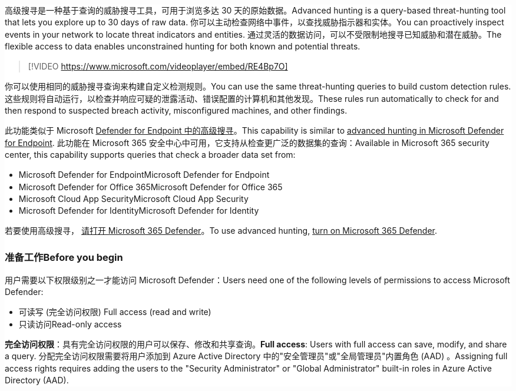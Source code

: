 <span data-ttu-id="1c5a5-109">高级搜寻是一种基于查询的威胁搜寻工具，可用于浏览多达 30 天的原始数据。</span><span class="sxs-lookup"><span data-stu-id="1c5a5-109">Advanced hunting is a query-based threat-hunting tool that lets you explore up to 30 days of raw data.</span></span> <span data-ttu-id="1c5a5-110">你可以主动检查网络中事件，以查找威胁指示器和实体。</span><span class="sxs-lookup"><span data-stu-id="1c5a5-110">You can proactively inspect events in your network to locate threat indicators and entities.</span></span> <span data-ttu-id="1c5a5-111">通过灵活的数据访问，可以不受限制地搜寻已知威胁和潜在威胁。</span><span class="sxs-lookup"><span data-stu-id="1c5a5-111">The flexible access to data enables unconstrained hunting for both known and potential threats.</span></span>
<p></p>

> [!VIDEO https://www.microsoft.com/videoplayer/embed/RE4Bp7O]

<span data-ttu-id="1c5a5-112">你可以使用相同的威胁搜寻查询来构建自定义检测规则。</span><span class="sxs-lookup"><span data-stu-id="1c5a5-112">You can use the same threat-hunting queries to build custom detection rules.</span></span> <span data-ttu-id="1c5a5-113">这些规则将自动运行，以检查并响应可疑的泄露活动、错误配置的计算机和其他发现。</span><span class="sxs-lookup"><span data-stu-id="1c5a5-113">These rules run automatically to check for and then respond to suspected breach activity, misconfigured machines, and other findings.</span></span>

<span data-ttu-id="1c5a5-114">此功能类似于 Microsoft [Defender for Endpoint 中的高级搜寻](/windows/security/threat-protection/microsoft-defender-atp/advanced-hunting-overview)。</span><span class="sxs-lookup"><span data-stu-id="1c5a5-114">This capability is similar to [advanced hunting in Microsoft Defender for Endpoint](/windows/security/threat-protection/microsoft-defender-atp/advanced-hunting-overview).</span></span> <span data-ttu-id="1c5a5-115">此功能在 Microsoft 365 安全中心中可用，它支持从检查更广泛的数据集的查询：</span><span class="sxs-lookup"><span data-stu-id="1c5a5-115">Available in Microsoft 365 security center, this capability supports queries that check a broader data set from:</span></span>

- <span data-ttu-id="1c5a5-116">Microsoft Defender for Endpoint</span><span class="sxs-lookup"><span data-stu-id="1c5a5-116">Microsoft Defender for Endpoint</span></span>
- <span data-ttu-id="1c5a5-117">Microsoft Defender for Office 365</span><span class="sxs-lookup"><span data-stu-id="1c5a5-117">Microsoft Defender for Office 365</span></span>
- <span data-ttu-id="1c5a5-118">Microsoft Cloud App Security</span><span class="sxs-lookup"><span data-stu-id="1c5a5-118">Microsoft Cloud App Security</span></span>
- <span data-ttu-id="1c5a5-119">Microsoft Defender for Identity</span><span class="sxs-lookup"><span data-stu-id="1c5a5-119">Microsoft Defender for Identity</span></span>

<span data-ttu-id="1c5a5-120">若要使用高级搜寻， [请打开 Microsoft 365 Defender](m365d-enable.md)。</span><span class="sxs-lookup"><span data-stu-id="1c5a5-120">To use advanced hunting, [turn on Microsoft 365 Defender](m365d-enable.md).</span></span>

### <a name="before-you-begin"></a><span data-ttu-id="1c5a5-121">准备工作</span><span class="sxs-lookup"><span data-stu-id="1c5a5-121">Before you begin</span></span>

<span data-ttu-id="1c5a5-122">用户需要以下权限级别之一才能访问 Microsoft Defender：</span><span class="sxs-lookup"><span data-stu-id="1c5a5-122">Users need one of the following levels of permissions to access Microsoft Defender:</span></span>

- <span data-ttu-id="1c5a5-123">可读写 (完全访问权限) </span><span class="sxs-lookup"><span data-stu-id="1c5a5-123">Full access (read and write)</span></span>
- <span data-ttu-id="1c5a5-124">只读访问</span><span class="sxs-lookup"><span data-stu-id="1c5a5-124">Read-only access</span></span>

<span data-ttu-id="1c5a5-125">**完全访问权限**：具有完全访问权限的用户可以保存、修改和共享查询。</span><span class="sxs-lookup"><span data-stu-id="1c5a5-125">**Full access**: Users with full access can save, modify, and share a query.</span></span> <span data-ttu-id="1c5a5-126">分配完全访问权限需要将用户添加到 Azure Active Directory 中的"安全管理员"或"全局管理员"内置角色 (AAD) 。</span><span class="sxs-lookup"><span data-stu-id="1c5a5-126">Assigning full access rights requires adding the users to the "Security Administrator" or "Global Administrator" built-in roles in Azure Active Directory (AAD).</span></span>
